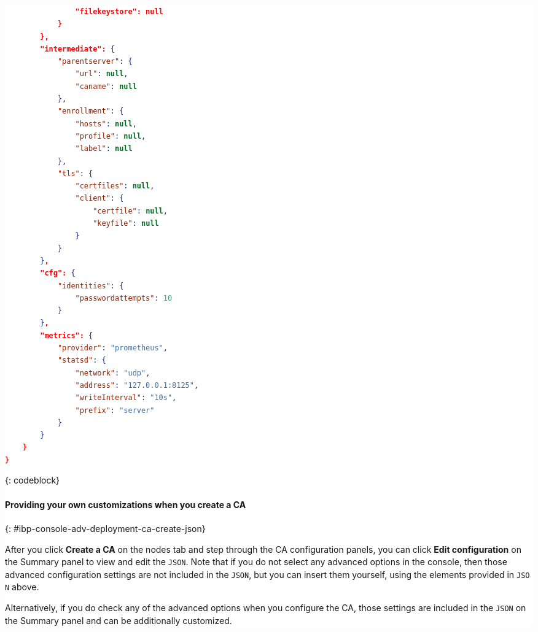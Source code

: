 ```json
				"filekeystore": null
			}
		},
		"intermediate": {
			"parentserver": {
				"url": null,
				"caname": null
			},
			"enrollment": {
				"hosts": null,
				"profile": null,
				"label": null
			},
			"tls": {
				"certfiles": null,
				"client": {
					"certfile": null,
					"keyfile": null
				}
			}
		},
		"cfg": {
			"identities": {
				"passwordattempts": 10
			}
		},
		"metrics": {
			"provider": "prometheus",
			"statsd": {
				"network": "udp",
				"address": "127.0.0.1:8125",
				"writeInterval": "10s",
				"prefix": "server"
			}
		}
	}
}
```        
{: codeblock}



#### Providing your own customizations when you create a CA
{: #ibp-console-adv-deployment-ca-create-json}

After you click **Create a CA** on the nodes tab and step through the CA configuration panels, you can click **Edit configuration** on the Summary panel to view and edit the `JSON`. Note that if you do not select any advanced options in the console, then those advanced configuration settings are not included in the `JSON`, but you can insert them yourself, using the elements provided in `JSON` above.

Alternatively, if you do check any of the advanced options when you configure the CA, those settings are included in the `JSON` on the Summary panel and can be additionally customized.
